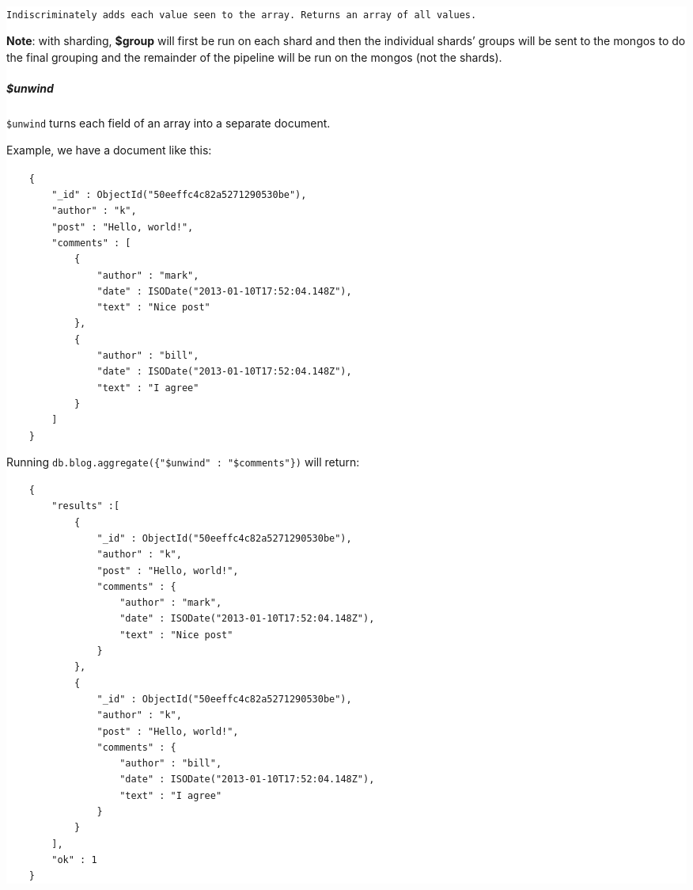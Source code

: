     Indiscriminately adds each value seen to the array. Returns an array of all values.


**Note**:  with sharding, **$group** will first be run on each shard and then the individual shards’ groups will be sent to the
mongos to do the final grouping and the remainder of the pipeline will be run on the mongos (not the shards).

##### $unwind

`$unwind` turns each field of an array into a separate document.

Example, we have a document like this:

```
    {
        "_id" : ObjectId("50eeffc4c82a5271290530be"),
        "author" : "k",
        "post" : "Hello, world!",
        "comments" : [
            {
                "author" : "mark",
                "date" : ISODate("2013-01-10T17:52:04.148Z"),
                "text" : "Nice post"
            },
            {
                "author" : "bill",
                "date" : ISODate("2013-01-10T17:52:04.148Z"),
                "text" : "I agree"
            }
        ]
    }
```

Running `db.blog.aggregate({"$unwind" : "$comments"})` will return:

```
    {
        "results" :[
            {
                "_id" : ObjectId("50eeffc4c82a5271290530be"),
                "author" : "k",
                "post" : "Hello, world!",
                "comments" : {
                    "author" : "mark",
                    "date" : ISODate("2013-01-10T17:52:04.148Z"),
                    "text" : "Nice post"
                }
            },
            {
                "_id" : ObjectId("50eeffc4c82a5271290530be"),
                "author" : "k",
                "post" : "Hello, world!",
                "comments" : {
                    "author" : "bill",
                    "date" : ISODate("2013-01-10T17:52:04.148Z"),
                    "text" : "I agree"
                }
            }
        ],
        "ok" : 1
    }

```
